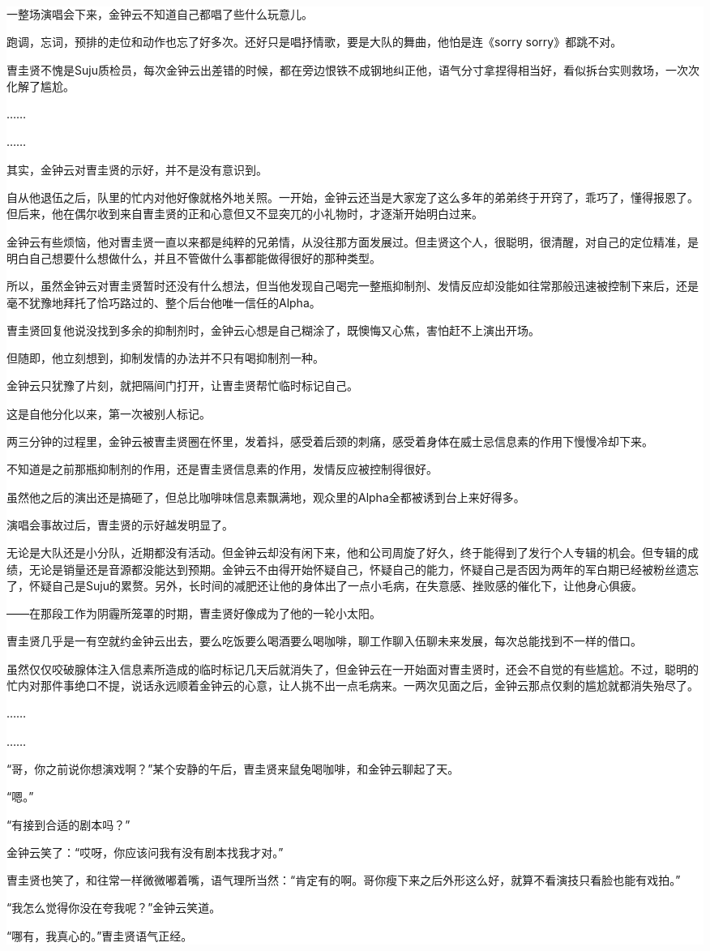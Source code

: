 一整场演唱会下来，金钟云不知道自己都唱了些什么玩意儿。

跑调，忘词，预排的走位和动作也忘了好多次。还好只是唱抒情歌，要是大队的舞曲，他怕是连《sorry sorry》都跳不对。

曺圭贤不愧是Suju质检员，每次金钟云出差错的时候，都在旁边恨铁不成钢地纠正他，语气分寸拿捏得相当好，看似拆台实则救场，一次次化解了尴尬。

……

……

其实，金钟云对曺圭贤的示好，并不是没有意识到。

自从他退伍之后，队里的忙内对他好像就格外地关照。一开始，金钟云还当是大家宠了这么多年的弟弟终于开窍了，乖巧了，懂得报恩了。但后来，他在偶尔收到来自曺圭贤的正和心意但又不显突兀的小礼物时，才逐渐开始明白过来。

金钟云有些烦恼，他对曺圭贤一直以来都是纯粹的兄弟情，从没往那方面发展过。但圭贤这个人，很聪明，很清醒，对自己的定位精准，是明白自己想要什么想做什么，并且不管做什么事都能做得很好的那种类型。

所以，虽然金钟云对曺圭贤暂时还没有什么想法，但当他发现自己喝完一整瓶抑制剂、发情反应却没能如往常那般迅速被控制下来后，还是毫不犹豫地拜托了恰巧路过的、整个后台他唯一信任的Alpha。

曺圭贤回复他说没找到多余的抑制剂时，金钟云心想是自己糊涂了，既懊悔又心焦，害怕赶不上演出开场。

但随即，他立刻想到，抑制发情的办法并不只有喝抑制剂一种。

金钟云只犹豫了片刻，就把隔间门打开，让曺圭贤帮忙临时标记自己。

这是自他分化以来，第一次被别人标记。

两三分钟的过程里，金钟云被曺圭贤圈在怀里，发着抖，感受着后颈的刺痛，感受着身体在威士忌信息素的作用下慢慢冷却下来。

不知道是之前那瓶抑制剂的作用，还是曺圭贤信息素的作用，发情反应被控制得很好。

虽然他之后的演出还是搞砸了，但总比咖啡味信息素飘满地，观众里的Alpha全都被诱到台上来好得多。

>>>>>>>>>>
>>>>>>>>>>

演唱会事故过后，曺圭贤的示好越发明显了。

无论是大队还是小分队，近期都没有活动。但金钟云却没有闲下来，他和公司周旋了好久，终于能得到了发行个人专辑的机会。但专辑的成绩，无论是销量还是音源都没能达到预期。金钟云不由得开始怀疑自己，怀疑自己的能力，怀疑自己是否因为两年的军白期已经被粉丝遗忘了，怀疑自己是Suju的累赘。另外，长时间的减肥还让他的身体出了一点小毛病，在失意感、挫败感的催化下，让他身心俱疲。

——在那段工作为阴霾所笼罩的时期，曺圭贤好像成为了他的一轮小太阳。

曺圭贤几乎是一有空就约金钟云出去，要么吃饭要么喝酒要么喝咖啡，聊工作聊入伍聊未来发展，每次总能找到不一样的借口。

虽然仅仅咬破腺体注入信息素所造成的临时标记几天后就消失了，但金钟云在一开始面对曺圭贤时，还会不自觉的有些尴尬。不过，聪明的忙内对那件事绝口不提，说话永远顺着金钟云的心意，让人挑不出一点毛病来。一两次见面之后，金钟云那点仅剩的尴尬就都消失殆尽了。

……

……

“哥，你之前说你想演戏啊？”某个安静的午后，曺圭贤来鼠兔喝咖啡，和金钟云聊起了天。

“嗯。”

“有接到合适的剧本吗？”

金钟云笑了：“哎呀，你应该问我有没有剧本找我才对。”

曺圭贤也笑了，和往常一样微微嘟着嘴，语气理所当然：“肯定有的啊。哥你瘦下来之后外形这么好，就算不看演技只看脸也能有戏拍。”

“我怎么觉得你没在夸我呢？”金钟云笑道。

“哪有，我真心的。”曺圭贤语气正经。
